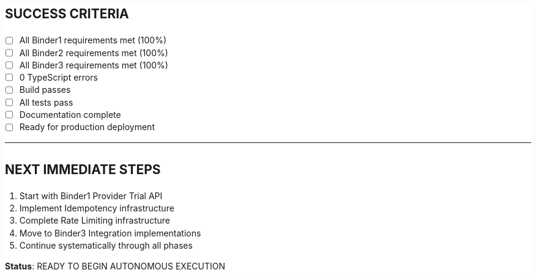 
## SUCCESS CRITERIA

- [ ] All Binder1 requirements met (100%)
- [ ] All Binder2 requirements met (100%)
- [ ] All Binder3 requirements met (100%)
- [ ] 0 TypeScript errors
- [ ] Build passes
- [ ] All tests pass
- [ ] Documentation complete
- [ ] Ready for production deployment

---

## NEXT IMMEDIATE STEPS

1. Start with Binder1 Provider Trial API
2. Implement Idempotency infrastructure
3. Complete Rate Limiting infrastructure
4. Move to Binder3 Integration implementations
5. Continue systematically through all phases

**Status**: READY TO BEGIN AUTONOMOUS EXECUTION

